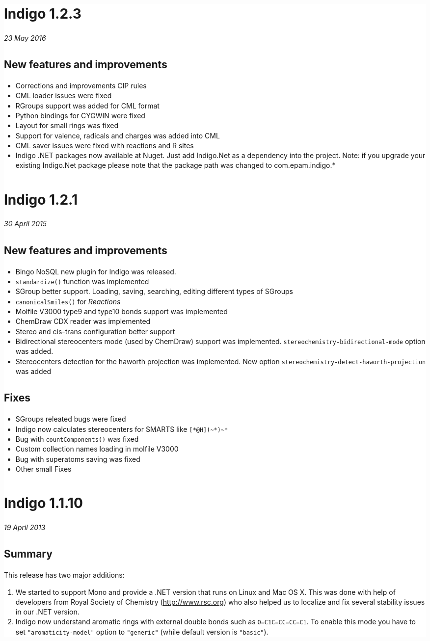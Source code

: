 
# Indigo 1.2.3
*23 May 2016* 

## New features and improvements
* Corrections and improvements CIP rules
* CML loader issues were fixed
* RGroups support was added for CML format
* Python bindings for CYGWIN were fixed
* Layout for small rings was fixed
* Support for valence, radicals and charges was added into CML
* CML saver issues were fixed with reactions and R sites
* Indigo .NET packages now available at Nuget. Just add Indigo.Net as a dependency into the project.
  Note: if you upgrade your existing Indigo.Net package please note that the package path was changed to com.epam.indigo.*


# Indigo 1.2.1
*30 April 2015*

## New features and improvements
* Bingo NoSQL new plugin for Indigo was released.
* ``standardize()`` function was implemented 
* SGroup better support. Loading, saving, searching, editing different types of SGroups  
* ``canonicalSmiles()`` for *Reactions* 
* Molfile V3000 type9 and type10 bonds support was implemented 
* ChemDraw CDX reader was implemented 
* Stereo and cis-trans configuration better support
* Bidirectional stereocenters mode (used by ChemDraw) support was implemented. `stereochemistry-bidirectional-mode` option was added.  
* Stereocenters detection for the haworth projection was implemented. New option `stereochemistry-detect-haworth-projection` was added

## Fixes
* SGroups releated bugs were fixed
* Indigo now calculates stereocenters for SMARTS like ``[*@H](~*)~*`` 
* Bug with ``countComponents()`` was fixed
* Custom collection names loading in molfile V3000
* Bug with superatoms saving was fixed
* Other small Fixes


# Indigo 1.1.10
*19 April 2013*

## Summary
This release has two major additions: 
1. We started to support Mono and provide a .NET version that runs on Linux and Mac OS X. This was done with help of developers from Royal Society of Chemistry (<http://www.rsc.org>) who also helped us to localize and fix several stability issues in our .NET version.
2. Indigo now understand aromatic rings with external double bonds such as `O=C1C=CC=CC=C1`. To enable this mode you have to set `"aromaticity-model"` option to `"generic"` (while default version is `"basic"`).
